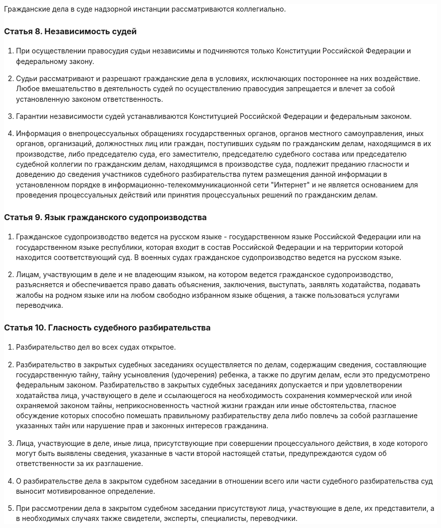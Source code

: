 Гражданские дела в суде надзорной инстанции рассматриваются коллегиально.

### Статья 8. Независимость судей

1. При осуществлении правосудия судьи независимы и подчиняются только Конституции Российской Федерации и федеральному закону.

2. Судьи рассматривают и разрешают гражданские дела в условиях, исключающих постороннее на них воздействие. Любое вмешательство в деятельность судей по осуществлению правосудия запрещается и влечет за собой установленную законом ответственность.

3. Гарантии независимости судей устанавливаются Конституцией Российской Федерации и федеральным законом.

4. Информация о внепроцессуальных обращениях государственных органов, органов местного самоуправления, иных органов, организаций, должностных лиц или граждан, поступивших судьям по гражданским делам, находящимся в их производстве, либо председателю суда, его заместителю, председателю судебного состава или председателю судебной коллегии по гражданским делам, находящимся в производстве суда, подлежит преданию гласности и доведению до сведения участников судебного разбирательства путем размещения данной информации в установленном порядке в информационно-телекоммуникационной сети "Интернет" и не является основанием для проведения процессуальных действий или принятия процессуальных решений по гражданским делам.

### Статья 9. Язык гражданского судопроизводства

1. Гражданское судопроизводство ведется на русском языке - государственном языке Российской Федерации или на государственном языке республики, которая входит в состав Российской Федерации и на территории которой находится соответствующий суд. В военных судах гражданское судопроизводство ведется на русском языке.

2. Лицам, участвующим в деле и не владеющим языком, на котором ведется гражданское судопроизводство, разъясняется и обеспечивается право давать объяснения, заключения, выступать, заявлять ходатайства, подавать жалобы на родном языке или на любом свободно избранном языке общения, а также пользоваться услугами переводчика.

### Статья 10. Гласность судебного разбирательства

1. Разбирательство дел во всех судах открытое.

2. Разбирательство в закрытых судебных заседаниях осуществляется по делам, содержащим сведения, составляющие государственную тайну, тайну усыновления (удочерения) ребенка, а также по другим делам, если это предусмотрено федеральным законом. Разбирательство в закрытых судебных заседаниях допускается и при удовлетворении ходатайства лица, участвующего в деле и ссылающегося на необходимость сохранения коммерческой или иной охраняемой законом тайны, неприкосновенность частной жизни граждан или иные обстоятельства, гласное обсуждение которых способно помешать правильному разбирательству дела либо повлечь за собой разглашение указанных тайн или нарушение прав и законных интересов гражданина.

3. Лица, участвующие в деле, иные лица, присутствующие при совершении процессуального действия, в ходе которого могут быть выявлены сведения, указанные в части второй настоящей статьи, предупреждаются судом об ответственности за их разглашение.

4. О разбирательстве дела в закрытом судебном заседании в отношении всего или части судебного разбирательства суд выносит мотивированное определение.

5. При рассмотрении дела в закрытом судебном заседании присутствуют лица, участвующие в деле, их представители, а в необходимых случаях также свидетели, эксперты, специалисты, переводчики.
